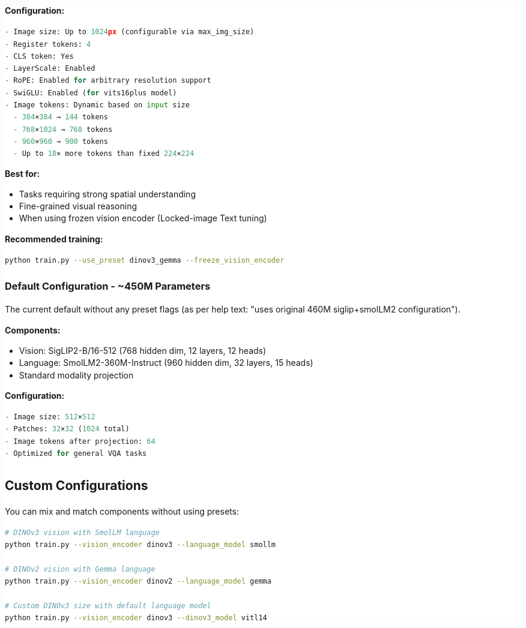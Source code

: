 **Configuration:**
```python
- Image size: Up to 1024px (configurable via max_img_size)
- Register tokens: 4
- CLS token: Yes
- LayerScale: Enabled
- RoPE: Enabled for arbitrary resolution support
- SwiGLU: Enabled (for vits16plus model)
- Image tokens: Dynamic based on input size
  - 384×384 → 144 tokens
  - 768×1024 → 768 tokens  
  - 960×960 → 900 tokens
  - Up to 18× more tokens than fixed 224×224
```

**Best for:**
- Tasks requiring strong spatial understanding
- Fine-grained visual reasoning
- When using frozen vision encoder (Locked-image Text tuning)

**Recommended training:**
```bash
python train.py --use_preset dinov3_gemma --freeze_vision_encoder
```

### Default Configuration - ~450M Parameters
The current default without any preset flags (as per help text: "uses original 460M siglip+smolLM2 configuration").

**Components:**
- Vision: SigLIP2-B/16-512 (768 hidden dim, 12 layers, 12 heads)
- Language: SmolLM2-360M-Instruct (960 hidden dim, 32 layers, 15 heads)
- Standard modality projection

**Configuration:**
```python
- Image size: 512×512
- Patches: 32×32 (1024 total)
- Image tokens after projection: 64
- Optimized for general VQA tasks
```

## Custom Configurations

You can mix and match components without using presets:

```bash
# DINOv3 vision with SmolLM language
python train.py --vision_encoder dinov3 --language_model smollm

# DINOv2 vision with Gemma language
python train.py --vision_encoder dinov2 --language_model gemma

# Custom DINOv3 size with default language model
python train.py --vision_encoder dinov3 --dinov3_model vitl14
```
